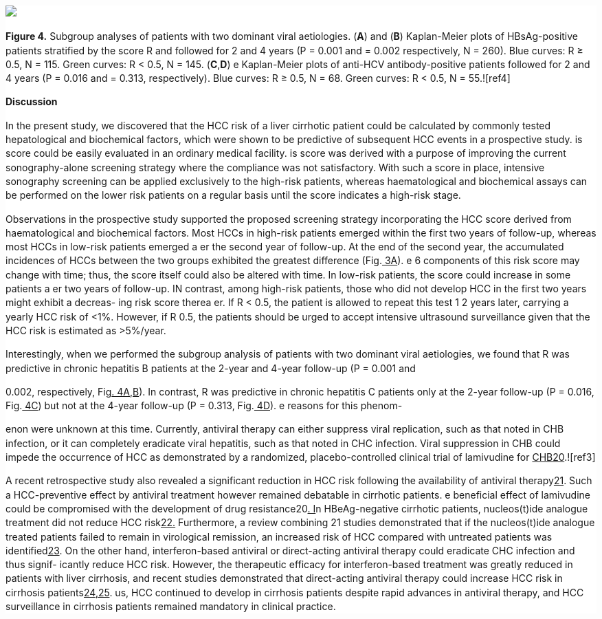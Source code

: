 ![](Aspose.Words.3727b471-b81a-4adf-a3e7-1f1cb6917cd3.046.jpeg)

<a name="_page28_x155.00_y398.36"></a>**Figure 4.** Subgroup analyses of patients with two dominant viral aetiologies. (**A**) and (**B**) Kaplan-Meier plots of HBsAg-positive patients stratified by the score R and followed for 2 and 4 years (P = 0.001 and = 0.002 respectively, N = 260). Blue curves: R ≥ 0.5, N = 115. Green curves: R < 0.5, N = 145. (**C**,**D**)  e Kaplan-Meier plots of anti-HCV antibody-positive patients followed for 2 and 4 years (P = 0.016 and = 0.313, respectively). Blue curves: R ≥ 0.5, N = 68. Green curves: R < 0.5, N = 55.![ref4]

**Discussion**

In the present study, we discovered that the HCC risk of a liver cirrhotic patient could be calculated by commonly tested hepatological and biochemical factors, which were shown to be predictive of subsequent HCC events in a prospective study.  is score could be easily evaluated in an ordinary medical facility.  is score was derived with a purpose of improving the current sonography-alone screening strategy where the compliance was not satisfactory. With such a score in place, intensive sonography screening can be applied exclusively to the high-risk patients, whereas haematological and biochemical assays can be performed on the lower risk patients on a regular basis until the score indicates a high-risk stage.

Observations in the prospective study supported the proposed screening strategy incorporating the HCC score derived from haematological and biochemical factors. Most HCCs in high-risk patients emerged within the first two years of follow-up, whereas most HCCs in low-risk patients emerged a er the second year of follow-up. At the end of the second year, the accumulated incidences of HCCs between the two groups exhibited the greatest difference (Fig.[ 3A](#_page27_x155.00_y610.36)).  e 6 components of this risk score may change with time; thus, the score itself could also be altered with time. In low-risk patients, the score could increase in some patients a er two years of follow-up. IN contrast, among high-risk patients, those who did not develop HCC in the first two years might exhibit a decreas- ing risk score therea er. If R < 0.5, the patient is allowed to repeat this test 1 2 years later, carrying a yearly HCC risk of <1%. However, if R   0.5, the patients should be urged to accept intensive ultrasound surveillance given that the HCC risk is estimated as >5%/year.

Interestingly, when we performed the subgroup analysis of patients with two dominant viral aetiologies, we found that R was predictive in chronic hepatitis B patients at the 2-year and 4-year follow-up (P = 0.001 and 

0\.002, respectively, Fig[. 4A,B](#_page28_x155.00_y398.36)). In contrast, R was predictive in chronic hepatitis C patients only at the 2-year follow-up (P = 0.016, Fig.[ 4C](#_page28_x155.00_y398.36)) but not at the 4-year follow-up (P = 0.313, Fig.[ 4D](#_page28_x155.00_y398.36)).  e reasons for this phenom-

enon were unknown at this time. Currently, antiviral therapy can either suppress viral replication, such as that noted in CHB infection, or it can completely eradicate viral hepatitis, such as that noted in CHC infection. Viral suppression in CHB could impede the occurrence of HCC as demonstrated by a randomized, placebo-controlled clinical trial of lamivudine for [CHB20](#_page30_x155.00_y63.36).![ref3]

A recent retrospective study also revealed a significant reduction in HCC risk following the availability of antiviral therapy[21](#_page30_x155.00_y80.36). Such a HCC-preventive effect by antiviral treatment however remained debatable in cirrhotic patients.  e beneficial effect of lamivudine could be compromised with the development of drug resistance20[. I](#_page30_x155.00_y63.36)n HBeAg-negative cirrhotic patients, nucleos(t)ide analogue treatment did not reduce HCC risk[22.](#_page30_x155.00_y97.36) Furthermore, a review combining 21 studies demonstrated that if the nucleos(t)ide analogue treated patients failed to remain in virological remission, an increased risk of HCC compared with untreated patients was identified[23](#_page30_x155.00_y123.36). On the other hand, interferon-based antiviral or direct-acting antiviral therapy could eradicate CHC infection and thus signif- icantly reduce HCC risk. However, the therapeutic efficacy for interferon-based treatment was greatly reduced in patients with liver cirrhosis, and recent studies demonstrated that direct-acting antiviral therapy could increase HCC risk in cirrhosis patients[24](#_page30_x155.00_y140.36)[,25](#_page30_x155.00_y157.36).  us, HCC continued to develop in cirrhosis patients despite rapid advances in antiviral therapy, and HCC surveillance in cirrhosis patients remained mandatory in clinical practice.
